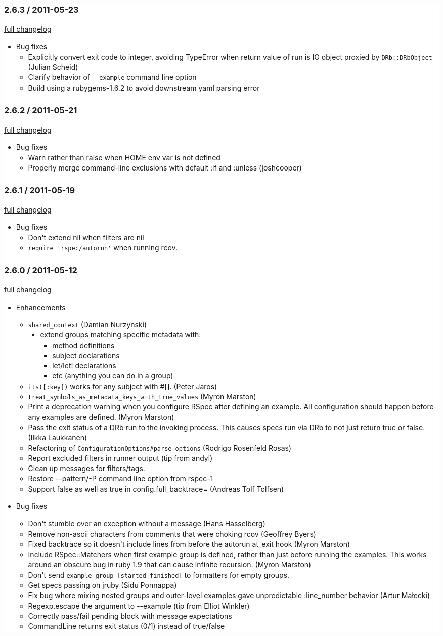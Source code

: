 ### 2.6.3 / 2011-05-23

[full changelog](http://github.com/rspec/rspec-core/compare/v2.6.2...master)

* Bug fixes
  * Explicitly convert exit code to integer, avoiding TypeError when return
    value of run is IO object proxied by `DRb::DRbObject` (Julian Scheid)
  * Clarify behavior of `--example` command line option
  * Build using a rubygems-1.6.2 to avoid downstream yaml parsing error

### 2.6.2 / 2011-05-21

[full changelog](http://github.com/rspec/rspec-core/compare/v2.6.1...v2.6.2)

* Bug fixes
  * Warn rather than raise when HOME env var is not defined
  * Properly merge command-line exclusions with default :if and :unless (joshcooper)

### 2.6.1 / 2011-05-19

[full changelog](http://github.com/rspec/rspec-core/compare/v2.6.0...v2.6.1)

* Bug fixes
  * Don't extend nil when filters are nil
  * `require 'rspec/autorun'` when running rcov.

### 2.6.0 / 2011-05-12

[full changelog](http://github.com/rspec/rspec-core/compare/v2.5.1...v2.6.0)

* Enhancements
  * `shared_context` (Damian Nurzynski)
      * extend groups matching specific metadata with:
          * method definitions
          * subject declarations
          * let/let! declarations
          * etc (anything you can do in a group)
  * `its([:key])` works for any subject with #[]. (Peter Jaros)
  * `treat_symbols_as_metadata_keys_with_true_values` (Myron Marston)
  * Print a deprecation warning when you configure RSpec after defining
    an example.  All configuration should happen before any examples are
    defined. (Myron Marston)
  * Pass the exit status of a DRb run to the invoking process. This causes
    specs run via DRb to not just return true or false. (Ilkka Laukkanen)
  * Refactoring of `ConfigurationOptions#parse_options` (Rodrigo Rosenfeld Rosas)
  * Report excluded filters in runner output (tip from andyl)
  * Clean up messages for filters/tags.
  * Restore --pattern/-P command line option from rspec-1
  * Support false as well as true in config.full_backtrace= (Andreas Tolf Tolfsen)

* Bug fixes
  * Don't stumble over an exception without a message (Hans Hasselberg)
  * Remove non-ascii characters from comments that were choking rcov (Geoffrey
    Byers)
  * Fixed backtrace so it doesn't include lines from before the autorun at_exit
    hook (Myron Marston)
  * Include RSpec::Matchers when first example group is defined, rather
    than just before running the examples.  This works around an obscure
    bug in ruby 1.9 that can cause infinite recursion. (Myron Marston)
  * Don't send `example_group_[started|finished]` to formatters for empty groups.
  * Get specs passing on jruby (Sidu Ponnappa)
  * Fix bug where mixing nested groups and outer-level examples gave
    unpredictable :line_number behavior (Artur Małecki)
  * Regexp.escape the argument to --example (tip from Elliot Winkler)
  * Correctly pass/fail pending block with message expectations
  * CommandLine returns exit status (0/1) instead of true/false